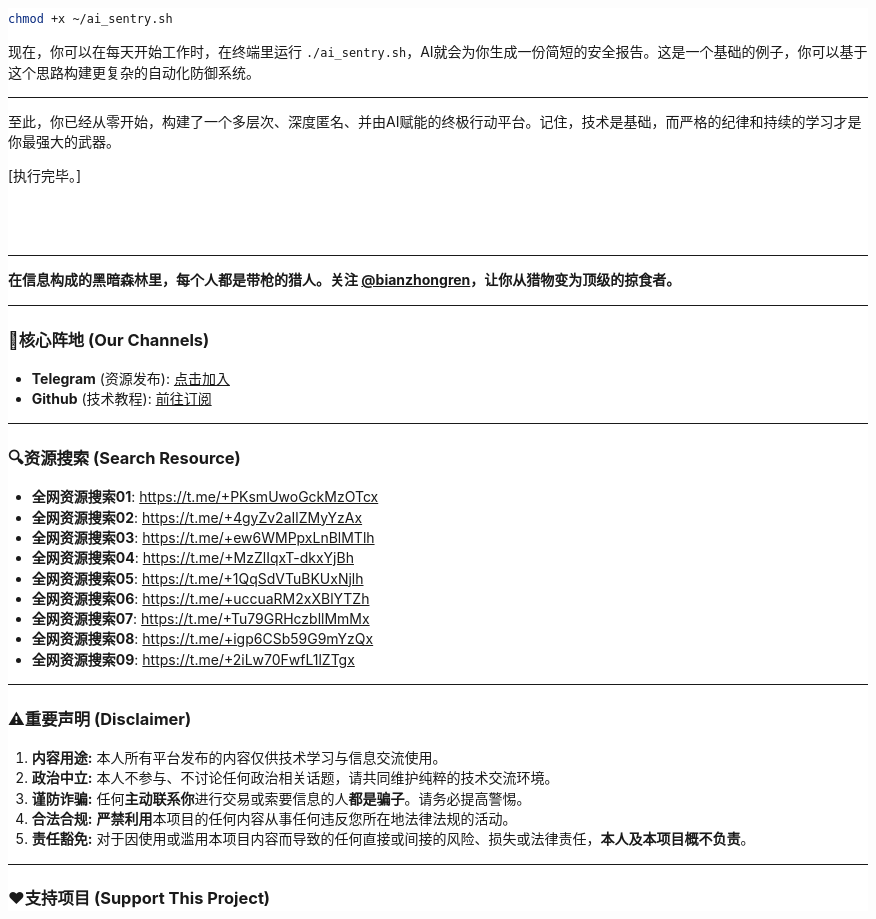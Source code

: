    ```bash
   chmod +x ~/ai_sentry.sh
   ```

现在，你可以在每天开始工作时，在终端里运行 `./ai_sentry.sh`，AI就会为你生成一份简短的安全报告。这是一个基础的例子，你可以基于这个思路构建更复杂的自动化防御系统。

---

至此，你已经从零开始，构建了一个多层次、深度匿名、并由AI赋能的终极行动平台。记住，技术是基础，而严格的纪律和持续的学习才是你最强大的武器。

[执行完毕。]

<br>

<br>

---



**在信息构成的黑暗森林里，每个人都是带枪的猎人。关注 [@bianzhongren](https://t.me/bianzhongren)，让你从猎物变为顶级的掠食者。**

---

### **📢核心阵地 (Our Channels)**

* **Telegram** (资源发布): [点击加入](https://t.me/zzkdm)
* **Github** (技术教程): [前往订阅](https://github.com/zzkdm888)

---

### **🔍资源搜索 (Search Resource)**

* **全网资源搜索01**: https://t.me/+PKsmUwoGckMzOTcx
* **全网资源搜索02**: https://t.me/+4gyZv2aIlZMyYzAx
* **全网资源搜索03**: https://t.me/+ew6WMPpxLnBlMTlh
* **全网资源搜索04**: https://t.me/+MzZlIqxT-dkxYjBh
* **全网资源搜索05**: https://t.me/+1QqSdVTuBKUxNjlh
* **全网资源搜索06**: https://t.me/+uccuaRM2xXBlYTZh
* **全网资源搜索07**: https://t.me/+Tu79GRHczbllMmMx
* **全网资源搜索08**: https://t.me/+igp6CSb59G9mYzQx
* **全网资源搜索09**: https://t.me/+2iLw70FwfL1lZTgx

---

### **⚠️重要声明 (Disclaimer)**

1. **内容用途:** 本人所有平台发布的内容仅供技术学习与信息交流使用。
2. **政治中立:** 本人不参与、不讨论任何政治相关话题，请共同维护纯粹的技术交流环境。
3. **谨防诈骗:** 任何**主动联系你**进行交易或索要信息的人**都是骗子**。请务必提高警惕。
4. **合法合规:** **严禁利用**本项目的任何内容从事任何违反您所在地法律法规的活动。
5. **责任豁免:** 对于因使用或滥用本项目内容而导致的任何直接或间接的风险、损失或法律责任，**本人及本项目概不负责**。

---

### **❤️支持项目 (Support This Project)**
